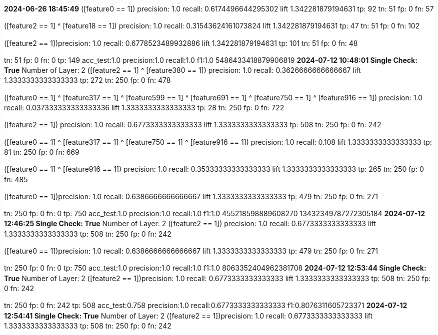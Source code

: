 **2024-06-26 18:45:49**
([feature0 == 1]) precision: 1.0 recall: 0.6174496644295302 lift 1.342281879194631 tp: 92 tn: 51 fp: 0 fn: 57

([feature2 == 1] ^ [feature18 == 1]) precision: 1.0 recall: 0.31543624161073824 lift 1.342281879194631 tp: 47 tn: 51 fp: 0 fn: 102

([feature2 == 1])precision: 1.0 recall: 0.6778523489932886 lift 1.342281879194631 tp: 101 tn: 51 fp: 0 fn: 48

tn: 51 fp: 0 fn: 0 tp: 149
acc_test:1.0 precision:1.0 recall:1.0 f1:1.0
5486433418879906819
**2024-07-12 10:48:01 Single Check: True**
Number of Layer: 2
([feature2 == 1] ^ [feature380 == 1]) precision: 1.0 recall: 0.3626666666666667 lift 1.3333333333333333 tp: 272 tn: 250 fp: 0 fn: 478

([feature0 == 1] ^ [feature317 == 1] ^ [feature599 == 1] ^ [feature691 == 1] ^ [feature750 == 1] ^ [feature916 == 1]) precision: 1.0 recall: 0.037333333333333336 lift 1.3333333333333333 tp: 28 tn: 250 fp: 0 fn: 722

([feature2 == 1]) precision: 1.0 recall: 0.6773333333333333 lift 1.3333333333333333 tp: 508 tn: 250 fp: 0 fn: 242

([feature0 == 1] ^ [feature317 == 1] ^ [feature750 == 1] ^ [feature916 == 1]) precision: 1.0 recall: 0.108 lift 1.3333333333333333 tp: 81 tn: 250 fp: 0 fn: 669

([feature0 == 1] ^ [feature916 == 1]) precision: 1.0 recall: 0.35333333333333333 lift 1.3333333333333333 tp: 265 tn: 250 fp: 0 fn: 485

([feature0 == 1])precision: 1.0 recall: 0.6386666666666667 lift 1.3333333333333333 tp: 479 tn: 250 fp: 0 fn: 271

tn: 250 fp: 0 fn: 0 tp: 750
acc_test:1.0 precision:1.0 recall:1.0 f1:1.0
455218598889608270
13432349787272305184
**2024-07-12 12:46:25 Single Check: True**
Number of Layer: 2
([feature2 == 1]) precision: 1.0 recall: 0.6773333333333333 lift 1.3333333333333333 tp: 508 tn: 250 fp: 0 fn: 242

([feature0 == 1])precision: 1.0 recall: 0.6386666666666667 lift 1.3333333333333333 tp: 479 tn: 250 fp: 0 fn: 271

tn: 250 fp: 0 fn: 0 tp: 750
acc_test:1.0 precision:1.0 recall:1.0 f1:1.0
8063352404962381708
**2024-07-12 12:53:44 Single Check: True**
Number of Layer: 2
([feature2 == 1])precision: 1.0 recall: 0.6773333333333333 lift 1.3333333333333333 tp: 508 tn: 250 fp: 0 fn: 242

tn: 250 fp: 0 fn: 242 tp: 508
acc_test:0.758 precision:1.0 recall:0.6773333333333333 f1:0.8076311605723371
**2024-07-12 12:54:41 Single Check: True**
Number of Layer: 2
([feature2 == 1])precision: 1.0 recall: 0.6773333333333333 lift 1.3333333333333333 tp: 508 tn: 250 fp: 0 fn: 242
